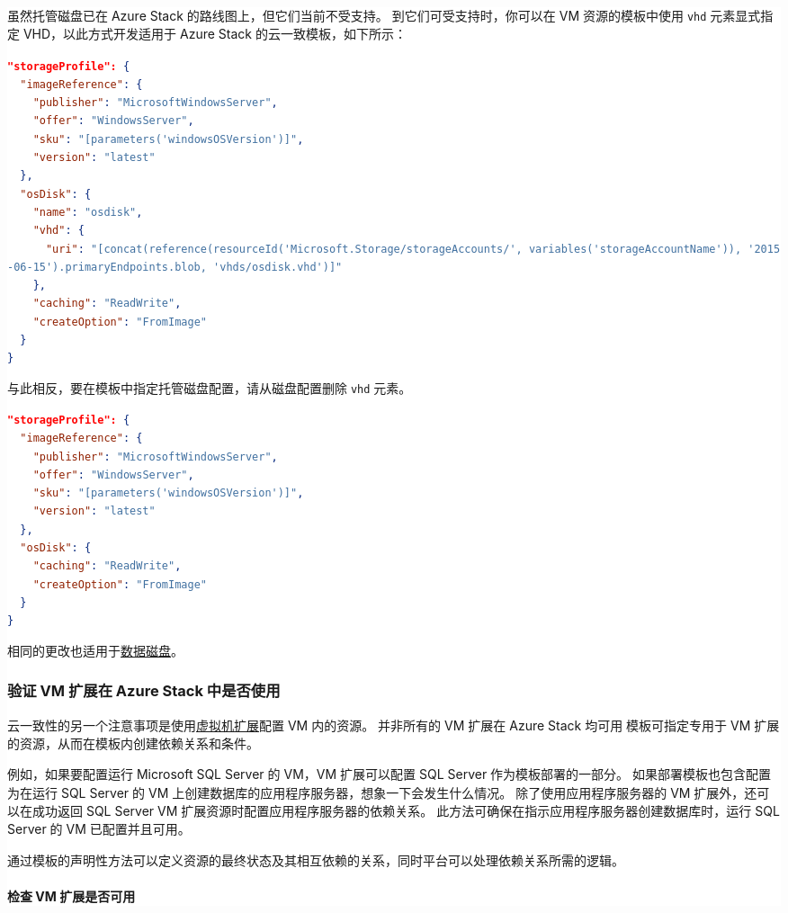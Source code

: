 虽然托管磁盘已在 Azure Stack 的路线图上，但它们当前不受支持。 到它们可受支持时，你可以在 VM 资源的模板中使用 `vhd` 元素显式指定 VHD，以此方式开发适用于 Azure Stack 的云一致模板，如下所示：

```json
"storageProfile": {
  "imageReference": {
    "publisher": "MicrosoftWindowsServer",
    "offer": "WindowsServer",
    "sku": "[parameters('windowsOSVersion')]",
    "version": "latest"
  },
  "osDisk": {
    "name": "osdisk",
    "vhd": {
      "uri": "[concat(reference(resourceId('Microsoft.Storage/storageAccounts/', variables('storageAccountName')), '2015-06-15').primaryEndpoints.blob, 'vhds/osdisk.vhd')]"
    },
    "caching": "ReadWrite",
    "createOption": "FromImage"
  }
}
```

与此相反，要在模板中指定托管磁盘配置，请从磁盘配置删除 `vhd` 元素。

```json
"storageProfile": {
  "imageReference": {
    "publisher": "MicrosoftWindowsServer",
    "offer": "WindowsServer",
    "sku": "[parameters('windowsOSVersion')]",
    "version": "latest"
  },
  "osDisk": {
    "caching": "ReadWrite",
    "createOption": "FromImage"
  }
}
```

相同的更改也适用于[数据磁盘](../virtual-machines/windows/using-managed-disks-template-deployments.md)。

### <a name="verify-that-vm-extensions-are-available-in-azure-stack"></a>验证 VM 扩展在 Azure Stack 中是否使用

云一致性的另一个注意事项是使用[虚拟机扩展](../virtual-machines/windows/extensions-features.md)配置 VM 内的资源。 并非所有的 VM 扩展在 Azure Stack 均可用 模板可指定专用于 VM 扩展的资源，从而在模板内创建依赖关系和条件。

例如，如果要配置运行 Microsoft SQL Server 的 VM，VM 扩展可以配置 SQL Server 作为模板部署的一部分。 如果部署模板也包含配置为在运行 SQL Server 的 VM 上创建数据库的应用程序服务器，想象一下会发生什么情况。 除了使用应用程序服务器的 VM 扩展外，还可以在成功返回 SQL Server VM 扩展资源时配置应用程序服务器的依赖关系。 此方法可确保在指示应用程序服务器创建数据库时，运行 SQL Server 的 VM 已配置并且可用。

通过模板的声明性方法可以定义资源的最终状态及其相互依赖的关系，同时平台可以处理依赖关系所需的逻辑。

#### <a name="check-that-vm-extensions-are-available"></a>检查 VM 扩展是否可用
